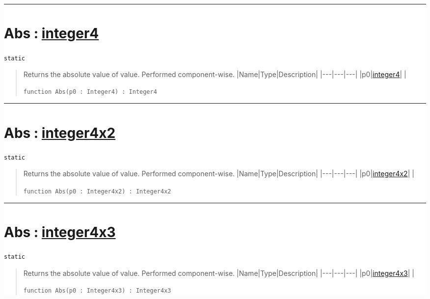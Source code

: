 
---  
 #  Abs : [integer4](https://github.com/PlasmaEngine/PlasmaDocs/tree/master/docs/C%2B%2B/code_reference/lightning_base_types/integer4.markdown)

 `static`

> Returns the absolute value of value. Performed component-wise.
> |Name|Type|Description|
> |---|---|---|
> |p0|[integer4](https://github.com/PlasmaEngine/PlasmaDocs/tree/master/docs/C%2B%2B/code_reference/lightning_base_types/integer4.markdown)| |
> ``` lang=cpp, name=Lightning
> function Abs(p0 : Integer4) : Integer4
> ``` 


---  
 #  Abs : [integer4x2](https://github.com/PlasmaEngine/PlasmaDocs/tree/master/docs/C%2B%2B/code_reference/lightning_base_types/integer4x2.markdown)

 `static`

> Returns the absolute value of value. Performed component-wise.
> |Name|Type|Description|
> |---|---|---|
> |p0|[integer4x2](https://github.com/PlasmaEngine/PlasmaDocs/tree/master/docs/C%2B%2B/code_reference/lightning_base_types/integer4x2.markdown)| |
> ``` lang=cpp, name=Lightning
> function Abs(p0 : Integer4x2) : Integer4x2
> ``` 


---  
 #  Abs : [integer4x3](https://github.com/PlasmaEngine/PlasmaDocs/tree/master/docs/C%2B%2B/code_reference/lightning_base_types/integer4x3.markdown)

 `static`

> Returns the absolute value of value. Performed component-wise.
> |Name|Type|Description|
> |---|---|---|
> |p0|[integer4x3](https://github.com/PlasmaEngine/PlasmaDocs/tree/master/docs/C%2B%2B/code_reference/lightning_base_types/integer4x3.markdown)| |
> ``` lang=cpp, name=Lightning
> function Abs(p0 : Integer4x3) : Integer4x3
> ``` 
